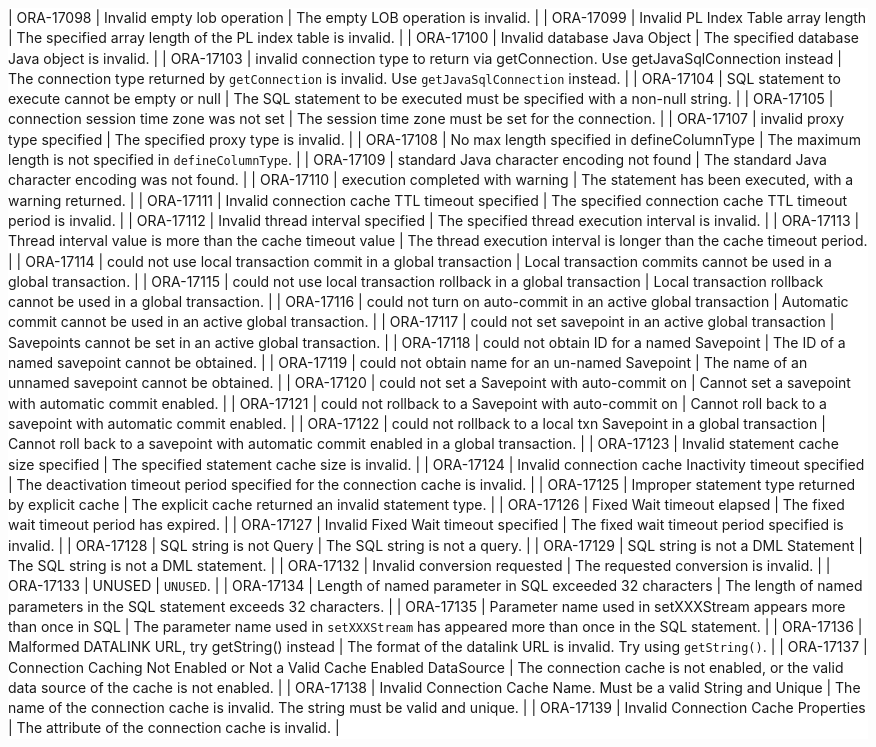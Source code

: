 | ORA-17098 | Invalid empty lob operation | The empty LOB operation is invalid.  |
| ORA-17099 | Invalid PL Index Table array length | The specified array length of the PL index table is invalid.  |
| ORA-17100 | Invalid database Java Object | The specified database Java object is invalid.  |
| ORA-17103 | invalid connection type to return via getConnection. Use getJavaSqlConnection instead | The connection type returned by `getConnection` is invalid. Use `getJavaSqlConnection` instead.  |
| ORA-17104 | SQL statement to execute cannot be empty or null | The SQL statement to be executed must be specified with a non-null string.  |
| ORA-17105 | connection session time zone was not set | The session time zone must be set for the connection.  |
| ORA-17107 | invalid proxy type specified | The specified proxy type is invalid.  |
| ORA-17108 | No max length specified in defineColumnType | The maximum length is not specified in `defineColumnType`.  |
| ORA-17109 | standard Java character encoding not found | The standard Java character encoding was not found.  |
| ORA-17110 | execution completed with warning | The statement has been executed, with a warning returned.  |
| ORA-17111 | Invalid connection cache TTL timeout specified | The specified connection cache TTL timeout period is invalid.  |
| ORA-17112 | Invalid thread interval specified | The specified thread execution interval is invalid.  |
| ORA-17113 | Thread interval value is more than the cache timeout value | The thread execution interval is longer than the cache timeout period.  |
| ORA-17114 | could not use local transaction commit in a global transaction | Local transaction commits cannot be used in a global transaction.  |
| ORA-17115 | could not use local transaction rollback in a global transaction | Local transaction rollback cannot be used in a global transaction.  |
| ORA-17116 | could not turn on auto-commit in an active global transaction | Automatic commit cannot be used in an active global transaction.  |
| ORA-17117 | could not set savepoint in an active global transaction | Savepoints cannot be set in an active global transaction.  |
| ORA-17118 | could not obtain ID for a named Savepoint | The ID of a named savepoint cannot be obtained.  |
| ORA-17119 | could not obtain name for an un-named Savepoint | The name of an unnamed savepoint cannot be obtained.  |
| ORA-17120 | could not set a Savepoint with auto-commit on | Cannot set a savepoint with automatic commit enabled.  |
| ORA-17121 | could not rollback to a Savepoint with auto-commit on | Cannot roll back to a savepoint with automatic commit enabled.  |
| ORA-17122 | could not rollback to a local txn Savepoint in a global transaction | Cannot roll back to a savepoint with automatic commit enabled in a global transaction.  |
| ORA-17123 | Invalid statement cache size specified | The specified statement cache size is invalid.  |
| ORA-17124 | Invalid connection cache Inactivity timeout specified | The deactivation timeout period specified for the connection cache is invalid.  |
| ORA-17125 | Improper statement type returned by explicit cache | The explicit cache returned an invalid statement type.  |
| ORA-17126 | Fixed Wait timeout elapsed | The fixed wait timeout period has expired.  |
| ORA-17127 | Invalid Fixed Wait timeout specified | The fixed wait timeout period specified is invalid.  |
| ORA-17128 | SQL string is not Query | The SQL string is not a query.  |
| ORA-17129 | SQL string is not a DML Statement | The SQL string is not a DML statement.  |
| ORA-17132 | Invalid conversion requested | The requested conversion is invalid.  |
| ORA-17133 | UNUSED | `UNUSED`.  |
| ORA-17134 | Length of named parameter in SQL exceeded 32 characters | The length of named parameters in the SQL statement exceeds 32 characters.  |
| ORA-17135 | Parameter name used in setXXXStream appears more than once in SQL | The parameter name used in `setXXXStream` has appeared more than once in the SQL statement.  |
| ORA-17136 | Malformed DATALINK URL, try getString() instead | The format of the datalink URL is invalid. Try using `getString()`.  |
| ORA-17137 | Connection Caching Not Enabled or Not a Valid Cache Enabled DataSource | The connection cache is not enabled, or the valid data source of the cache is not enabled.  |
| ORA-17138 | Invalid Connection Cache Name. Must be a valid String and Unique | The name of the connection cache is invalid. The string must be valid and unique.  |
| ORA-17139 | Invalid Connection Cache Properties | The attribute of the connection cache is invalid.  |